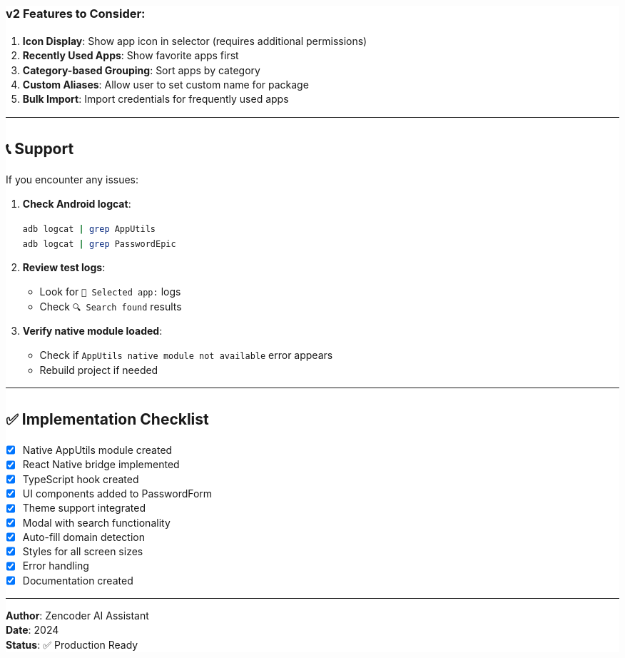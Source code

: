 ### **v2 Features to Consider:**

1. **Icon Display**: Show app icon in selector (requires additional permissions)
2. **Recently Used Apps**: Show favorite apps first
3. **Category-based Grouping**: Sort apps by category
4. **Custom Aliases**: Allow user to set custom name for package
5. **Bulk Import**: Import credentials for frequently used apps

---

## 📞 Support

If you encounter any issues:

1. **Check Android logcat**:

   ```bash
   adb logcat | grep AppUtils
   adb logcat | grep PasswordEpic
   ```

2. **Review test logs**:

   - Look for `📱 Selected app:` logs
   - Check `🔍 Search found` results

3. **Verify native module loaded**:
   - Check if `AppUtils native module not available` error appears
   - Rebuild project if needed

---

## ✅ Implementation Checklist

- [x] Native AppUtils module created
- [x] React Native bridge implemented
- [x] TypeScript hook created
- [x] UI components added to PasswordForm
- [x] Theme support integrated
- [x] Modal with search functionality
- [x] Auto-fill domain detection
- [x] Styles for all screen sizes
- [x] Error handling
- [x] Documentation created

---

**Author**: Zencoder AI Assistant  
**Date**: 2024  
**Status**: ✅ Production Ready

